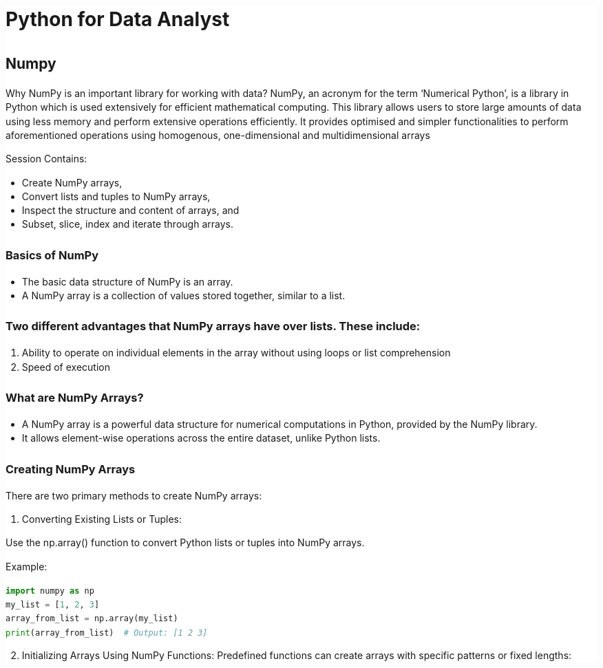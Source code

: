 # Python for Data Analyst


## Numpy

Why NumPy is an important library for working with data?
NumPy, an acronym for the term ‘Numerical Python’, is a library in Python which is used extensively for efficient mathematical computing. 
This library allows users to store large amounts of data using less memory and perform extensive operations efficiently. 
It provides optimised and simpler functionalities to perform aforementioned operations using homogenous, one-dimensional and multidimensional arrays


Session Contains:
- Create NumPy arrays,
- Convert lists and tuples to NumPy arrays,
- Inspect the structure and content of arrays, and
- Subset, slice, index and iterate through arrays.


### Basics of NumPy

- The basic data structure of NumPy is an array. 
- A NumPy array is a collection of values stored together, similar to a list. 

### Two different advantages that NumPy arrays have over lists. These include: 

1. Ability to operate on individual elements in the array without using loops or list comprehension
2. Speed of execution 

### What are NumPy Arrays?
- A NumPy array is a powerful data structure for numerical computations in Python, provided by the NumPy library.
- It allows element-wise operations across the entire dataset, unlike Python lists.

###  Creating NumPy Arrays
There are two primary methods to create NumPy arrays:

1. Converting Existing Lists or Tuples:

Use the np.array() function to convert Python lists or tuples into NumPy arrays.

Example:
```python
import numpy as np
my_list = [1, 2, 3]
array_from_list = np.array(my_list)
print(array_from_list)  # Output: [1 2 3]
```

2. Initializing Arrays Using NumPy Functions:
Predefined functions can create arrays with specific patterns or fixed lengths:
